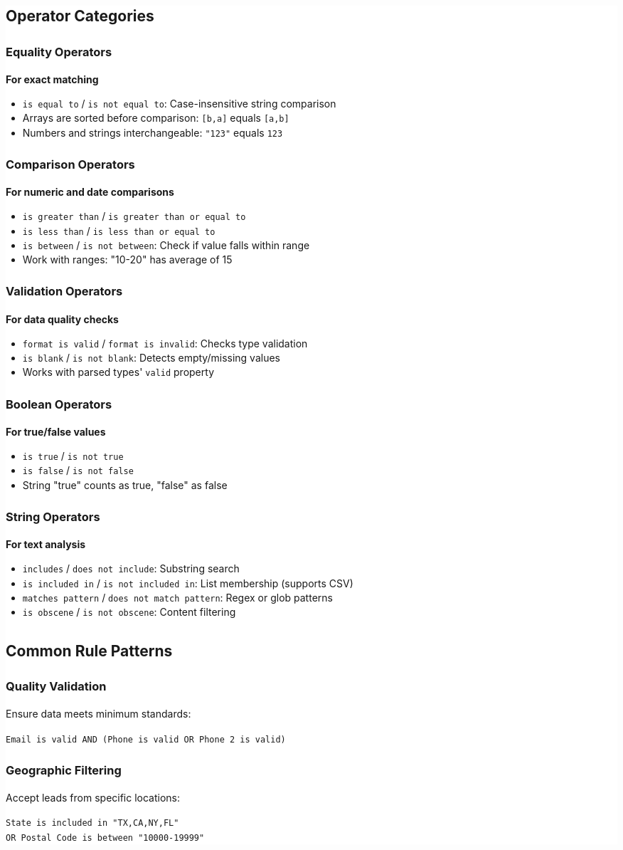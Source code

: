 ## Operator Categories

### Equality Operators
**For exact matching**
- `is equal to` / `is not equal to`: Case-insensitive string comparison
- Arrays are sorted before comparison: `[b,a]` equals `[a,b]`
- Numbers and strings interchangeable: `"123"` equals `123`

### Comparison Operators
**For numeric and date comparisons**
- `is greater than` / `is greater than or equal to`
- `is less than` / `is less than or equal to`
- `is between` / `is not between`: Check if value falls within range
- Work with ranges: "10-20" has average of 15

### Validation Operators
**For data quality checks**
- `format is valid` / `format is invalid`: Checks type validation
- `is blank` / `is not blank`: Detects empty/missing values
- Works with parsed types' `valid` property

### Boolean Operators
**For true/false values**
- `is true` / `is not true`
- `is false` / `is not false`
- String "true" counts as true, "false" as false

### String Operators
**For text analysis**
- `includes` / `does not include`: Substring search
- `is included in` / `is not included in`: List membership (supports CSV)
- `matches pattern` / `does not match pattern`: Regex or glob patterns
- `is obscene` / `is not obscene`: Content filtering

## Common Rule Patterns

### Quality Validation
Ensure data meets minimum standards:
```
Email is valid AND (Phone is valid OR Phone 2 is valid)
```

### Geographic Filtering
Accept leads from specific locations:
```
State is included in "TX,CA,NY,FL"
OR Postal Code is between "10000-19999"
```
